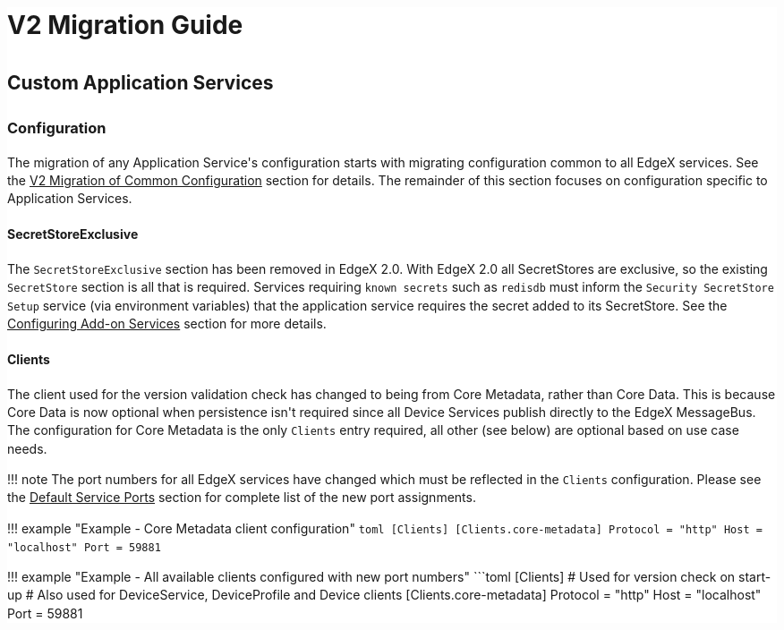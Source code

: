 # V2 Migration Guide

## Custom Application Services

### Configuration

The migration of any Application Service's configuration starts with migrating configuration common to all EdgeX services. See the [V2 Migration of Common Configuration](../../configuration/V2MigrationCommonConfig) section for details. The remainder of this section focuses on configuration specific to Application Services.

#### SecretStoreExclusive

The `SecretStoreExclusive` section has been removed in EdgeX 2.0. With EdgeX 2.0 all SecretStores are exclusive, so the existing `SecretStore` section is all that is required. Services requiring `known secrets` such as `redisdb` must inform the `Security SecretStore Setup` service (via environment variables) that the application service requires the secret added to its SecretStore. See the [Configuring Add-on Services](../../../security/Ch-Configuring-Add-On-Services) section for more details.

#### Clients

The client used for the version validation check has changed to being from Core Metadata, rather than Core Data. This is because Core Data is now optional when persistence isn't required since all Device Services publish directly to the EdgeX MessageBus. The configuration for Core Metadata is the only `Clients` entry required, all other (see below) are optional based on use case needs. 

!!! note 
    The port numbers for all EdgeX services have changed which must be reflected in the `Clients` configuration. Please see the [Default Service Ports](../../../general/ServicePorts) section for complete list of the new port assignments. 

!!! example "Example - Core Metadata client configuration"
    ```toml
      [Clients]
        [Clients.core-metadata]
        Protocol = "http"
        Host = "localhost"
        Port = 59881
    ```

!!! example "Example - All available clients configured with new port numbers"
    ```toml
      [Clients]
        # Used for version check on start-up
        # Also used for DeviceService, DeviceProfile and Device clients
        [Clients.core-metadata]
        Protocol = "http"
        Host = "localhost"
        Port = 59881
        